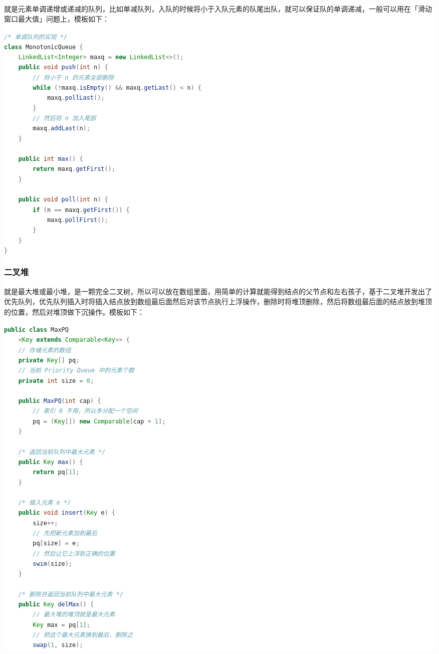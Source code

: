 就是元素单调递增或递减的队列，比如单减队列，入队的时候将小于入队元素的队尾出队，就可以保证队的单调递减，一般可以用在「滑动窗口最大值」问题上，模板如下：

```java
/* 单调队列的实现 */
class MonotonicQueue {
    LinkedList<Integer> maxq = new LinkedList<>();
    public void push(int n) {
        // 将小于 n 的元素全部删除
        while (!maxq.isEmpty() && maxq.getLast() < n) {
            maxq.pollLast();
        }
        // 然后将 n 加入尾部
        maxq.addLast(n);
    }

    public int max() {
        return maxq.getFirst();
    }

    public void poll(int n) {
        if (n == maxq.getFirst()) {
            maxq.pollFirst();
        }
    }
}
```

### 二叉堆

就是最大堆或最小堆，是一颗完全二叉树，所以可以放在数组里面，用简单的计算就能得到结点的父节点和左右孩子，基于二叉堆开发出了优先队列，优先队列插入时将插入结点放到数组最后面然后对该节点执行上浮操作，删除时将堆顶删除，然后将数组最后面的结点放到堆顶的位置，然后对堆顶做下沉操作。模板如下：

```java
public class MaxPQ
    <Key extends Comparable<Key>> {
    // 存储元素的数组
    private Key[] pq;
    // 当前 Priority Queue 中的元素个数
    private int size = 0;

    public MaxPQ(int cap) {
        // 索引 0 不用，所以多分配一个空间
        pq = (Key[]) new Comparable[cap + 1];
    }

    /* 返回当前队列中最大元素 */
    public Key max() {
        return pq[1];
    }

    /* 插入元素 e */
    public void insert(Key e) {
        size++;
        // 先把新元素加到最后
        pq[size] = e;
        // 然后让它上浮到正确的位置
        swim(size);
    }

    /* 删除并返回当前队列中最大元素 */
    public Key delMax() {
        // 最大堆的堆顶就是最大元素
        Key max = pq[1];
        // 把这个最大元素换到最后，删除之
        swap(1, size);
```